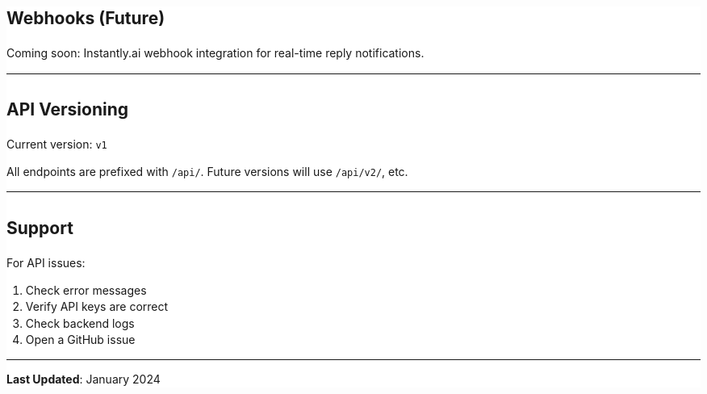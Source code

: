 
## Webhooks (Future)

Coming soon: Instantly.ai webhook integration for real-time reply notifications.

---

## API Versioning

Current version: `v1`

All endpoints are prefixed with `/api/`. Future versions will use `/api/v2/`, etc.

---

## Support

For API issues:
1. Check error messages
2. Verify API keys are correct
3. Check backend logs
4. Open a GitHub issue

---

**Last Updated**: January 2024
